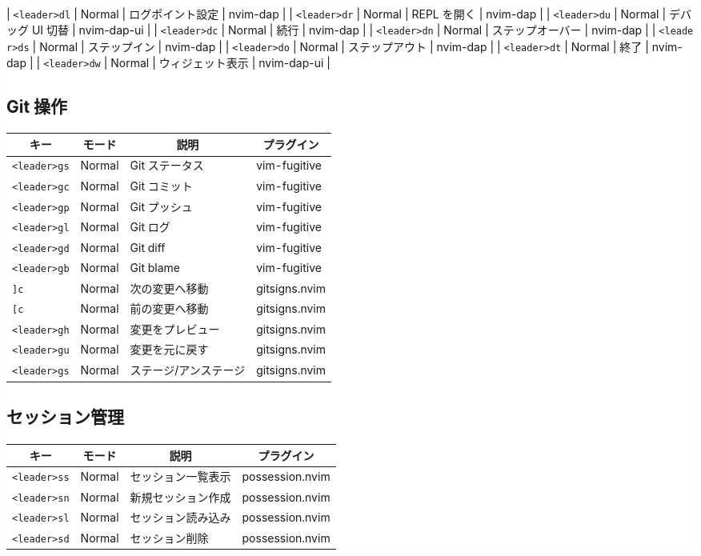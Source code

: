 | `<leader>dl` | Normal | ログポイント設定 | nvim-dap |
| `<leader>dr` | Normal | REPL を開く | nvim-dap |
| `<leader>du` | Normal | デバッグ UI 切替 | nvim-dap-ui |
| `<leader>dc` | Normal | 続行 | nvim-dap |
| `<leader>dn` | Normal | ステップオーバー | nvim-dap |
| `<leader>ds` | Normal | ステップイン | nvim-dap |
| `<leader>do` | Normal | ステップアウト | nvim-dap |
| `<leader>dt` | Normal | 終了 | nvim-dap |
| `<leader>dw` | Normal | ウィジェット表示 | nvim-dap-ui |

## Git 操作

| キー | モード | 説明 | プラグイン |
|------|--------|------|------------|
| `<leader>gs` | Normal | Git ステータス | vim-fugitive |
| `<leader>gc` | Normal | Git コミット | vim-fugitive |
| `<leader>gp` | Normal | Git プッシュ | vim-fugitive |
| `<leader>gl` | Normal | Git ログ | vim-fugitive |
| `<leader>gd` | Normal | Git diff | vim-fugitive |
| `<leader>gb` | Normal | Git blame | vim-fugitive |
| `]c` | Normal | 次の変更へ移動 | gitsigns.nvim |
| `[c` | Normal | 前の変更へ移動 | gitsigns.nvim |
| `<leader>gh` | Normal | 変更をプレビュー | gitsigns.nvim |
| `<leader>gu` | Normal | 変更を元に戻す | gitsigns.nvim |
| `<leader>gs` | Normal | ステージ/アンステージ | gitsigns.nvim |

## セッション管理

| キー | モード | 説明 | プラグイン |
|------|--------|------|------------|
| `<leader>ss` | Normal | セッション一覧表示 | possession.nvim |
| `<leader>sn` | Normal | 新規セッション作成 | possession.nvim |
| `<leader>sl` | Normal | セッション読み込み | possession.nvim |
| `<leader>sd` | Normal | セッション削除 | possession.nvim |
